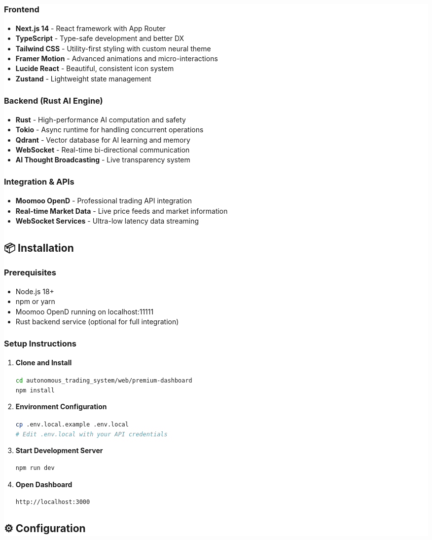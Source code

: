 ### Frontend
- **Next.js 14** - React framework with App Router
- **TypeScript** - Type-safe development and better DX
- **Tailwind CSS** - Utility-first styling with custom neural theme
- **Framer Motion** - Advanced animations and micro-interactions
- **Lucide React** - Beautiful, consistent icon system
- **Zustand** - Lightweight state management

### Backend (Rust AI Engine)
- **Rust** - High-performance AI computation and safety
- **Tokio** - Async runtime for handling concurrent operations
- **Qdrant** - Vector database for AI learning and memory
- **WebSocket** - Real-time bi-directional communication
- **AI Thought Broadcasting** - Live transparency system

### Integration & APIs
- **Moomoo OpenD** - Professional trading API integration
- **Real-time Market Data** - Live price feeds and market information
- **WebSocket Services** - Ultra-low latency data streaming

## 📦 Installation

### Prerequisites
- Node.js 18+ 
- npm or yarn
- Moomoo OpenD running on localhost:11111
- Rust backend service (optional for full integration)

### Setup Instructions

1. **Clone and Install**
   ```bash
   cd autonomous_trading_system/web/premium-dashboard
   npm install
   ```

2. **Environment Configuration**
   ```bash
   cp .env.local.example .env.local
   # Edit .env.local with your API credentials
   ```

3. **Start Development Server**
   ```bash
   npm run dev
   ```

4. **Open Dashboard**
   ```
   http://localhost:3000
   ```

## ⚙️ Configuration
